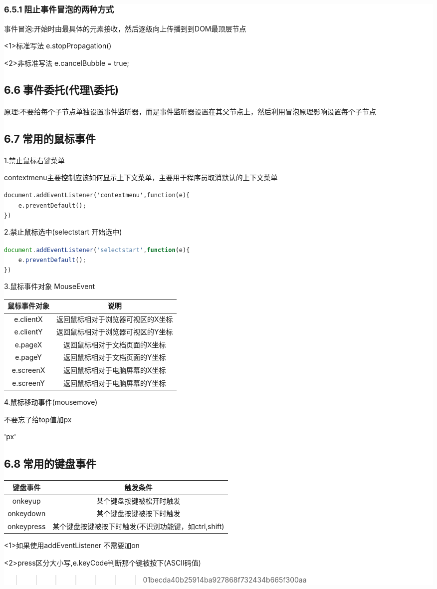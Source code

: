 ### 6.5.1 阻止事件冒泡的两种方式

事件冒泡:开始时由最具体的元素接收，然后逐级向上传播到到DOM最顶层节点

<1>标准写法 e.stopPropagation()

<2>非标准写法 e.cancelBubble = true;

## 6.6 事件委托(代理\委托)

原理:不要给每个子节点单独设置事件监听器，而是事件监听器设置在其父节点上，然后利用冒泡原理影响设置每个子节点

## 6.7 常用的鼠标事件

1.禁止鼠标右键菜单

contextmenu主要控制应该如何显示上下文菜单，主要用于程序员取消默认的上下文菜单

```JS
document.addEventListener('contextmenu',function(e){
	e.preventDefault();
})
```

2.禁止鼠标选中(selectstart 开始选中)

```js
document.addEventListener('selectstart',function(e){
	e.preventDefault();
})
```

3.鼠标事件对象 MouseEvent

| 鼠标事件对象 |               说明                |
| :----------: | :-------------------------------: |
|  e.clientX   | 返回鼠标相对于浏览器可视区的X坐标 |
|  e.clientY   | 返回鼠标相对于浏览器可视区的Y坐标 |
|   e.pageX    |   返回鼠标相对于文档页面的X坐标   |
|   e.pageY    |   返回鼠标相对于文档页面的Y坐标   |
|  e.screenX   |   返回鼠标相对于电脑屏幕的X坐标   |
|  e.screenY   |   返回鼠标相对于电脑屏幕的Y坐标   |

4.鼠标移动事件(mousemove)

不要忘了给top值加px

'px'

## 6.8 常用的键盘事件

|  键盘事件  |                       触发条件                       |
| :--------: | :--------------------------------------------------: |
|  onkeyup   |               某个键盘按键被松开时触发               |
| onkeydown  |               某个键盘按键被按下时触发               |
| onkeypress | 某个键盘按键被按下时触发(不识别功能键，如ctrl,shift) |

<1>如果使用addEventListener 不需要加on

<2>press区分大小写,e.keyCode判断那个键被按下(ASCII码值)
>>>>>>> 01becda40b25914ba927868f732434b665f300aa
